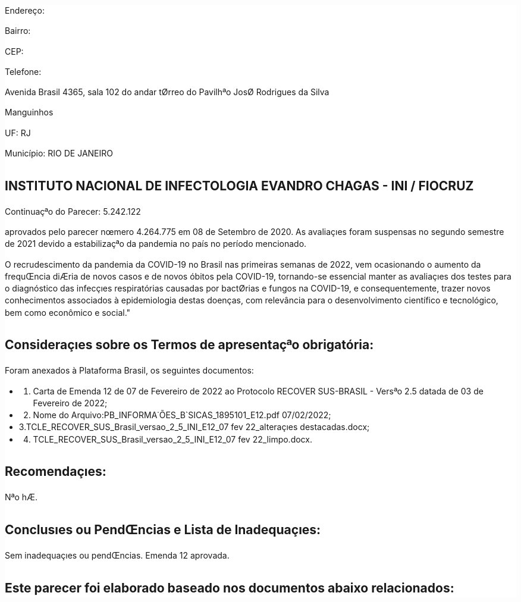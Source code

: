 Endereço:

Bairro:

CEP:

Telefone:

Avenida Brasil 4365, sala 102 do andar tØrreo do Pavilhªo JosØ Rodrigues da Silva

Manguinhos

UF: RJ

Município: RIO DE JANEIRO

## INSTITUTO NACIONAL DE INFECTOLOGIA EVANDRO CHAGAS - INI / FIOCRUZ



Continuaçªo do Parecer: 5.242.122

aprovados pelo parecer nœmero 4.264.775 em 08 de Setembro de 2020. As avaliaçıes foram suspensas no segundo semestre de 2021 devido a estabilizaçªo da pandemia no país no período mencionado.

O recrudescimento da pandemia da COVID-19 no Brasil nas primeiras semanas de 2022, vem ocasionando o aumento da frequŒncia diÆria de novos casos e de novos óbitos pela COVID-19, tornando-se essencial manter as avaliaçıes dos testes para o diagnóstico das infecçıes respiratórias causadas por bactØrias e fungos na COVID-19, e consequentemente, trazer novos conhecimentos associados à epidemiologia destas doenças, com relevância para o desenvolvimento científico e tecnológico, bem como econômico e social."

## Consideraçıes sobre os Termos de apresentaçªo obrigatória:

Foram anexados à Plataforma Brasil, os seguintes documentos:

- 1. Carta de Emenda 12 de 07 de Fevereiro de 2022 ao Protocolo RECOVER SUS-BRASIL - Versªo 2.5 datada de 03 de Fevereiro de 2022;
- 2. Nome do Arquivo:PB\_INFORMA˙ÕES\_B`SICAS\_1895101\_E12.pdf 07/02/2022;
- 3.TCLE\_RECOVER\_SUS\_Brasil\_versao\_2\_5\_INI\_E12\_07 fev 22\_alteraçıes destacadas.docx;
- 4. TCLE\_RECOVER\_SUS\_Brasil\_versao\_2\_5\_INI\_E12\_07 fev 22\_limpo.docx.

## Recomendaçıes:

Nªo hÆ.

## Conclusıes ou PendŒncias e Lista de Inadequaçıes:

Sem inadequaçıes ou pendŒncias. Emenda 12 aprovada.

## Este parecer foi elaborado baseado nos documentos abaixo relacionados:
